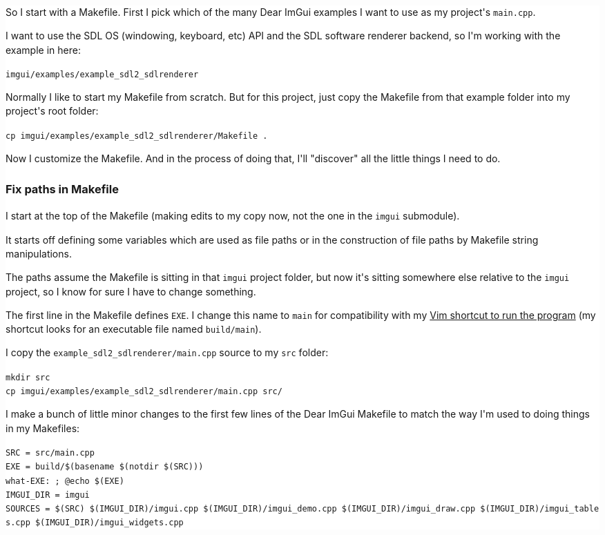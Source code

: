 So I start with a Makefile. First I pick which of the many Dear
ImGui examples I want to use as my project's `main.cpp`.

I want to use the SDL OS (windowing, keyboard, etc) API and the
SDL software renderer backend, so I'm working with the example in
here:

```
imgui/examples/example_sdl2_sdlrenderer
```

Normally I like to start my Makefile from scratch. But for this
project, just copy the Makefile from that example folder into my
project's root folder:

```
cp imgui/examples/example_sdl2_sdlrenderer/Makefile .
```

Now I customize the Makefile. And in the process of doing that,
I'll "discover" all the little things I need to do.

### Fix paths in Makefile

I start at the top of the Makefile (making edits to my copy now,
not the one in the `imgui` submodule).

It starts off defining some variables which are used as file
paths or in the construction of file paths by Makefile string
manipulations.

The paths assume the Makefile is sitting in that `imgui` project
folder, but now it's sitting somewhere else relative to the
`imgui` project, so I know for sure I have to change something.

The first line in the Makefile defines `EXE`. I change this name
to `main` for compatibility with my [Vim shortcut to run the
program](README-vim-shortcuts.md#run) (my shortcut looks for
an executable file named `build/main`).

I copy the `example_sdl2_sdlrenderer/main.cpp` source to my `src`
folder:

```
mkdir src
cp imgui/examples/example_sdl2_sdlrenderer/main.cpp src/
```

I make a bunch of little minor changes to the first few lines of
the Dear ImGui Makefile to match the way I'm used to doing
things in my Makefiles:

```
SRC = src/main.cpp
EXE = build/$(basename $(notdir $(SRC)))
what-EXE: ; @echo $(EXE)
IMGUI_DIR = imgui
SOURCES = $(SRC) $(IMGUI_DIR)/imgui.cpp $(IMGUI_DIR)/imgui_demo.cpp $(IMGUI_DIR)/imgui_draw.cpp $(IMGUI_DIR)/imgui_tables.cpp $(IMGUI_DIR)/imgui_widgets.cpp
```
